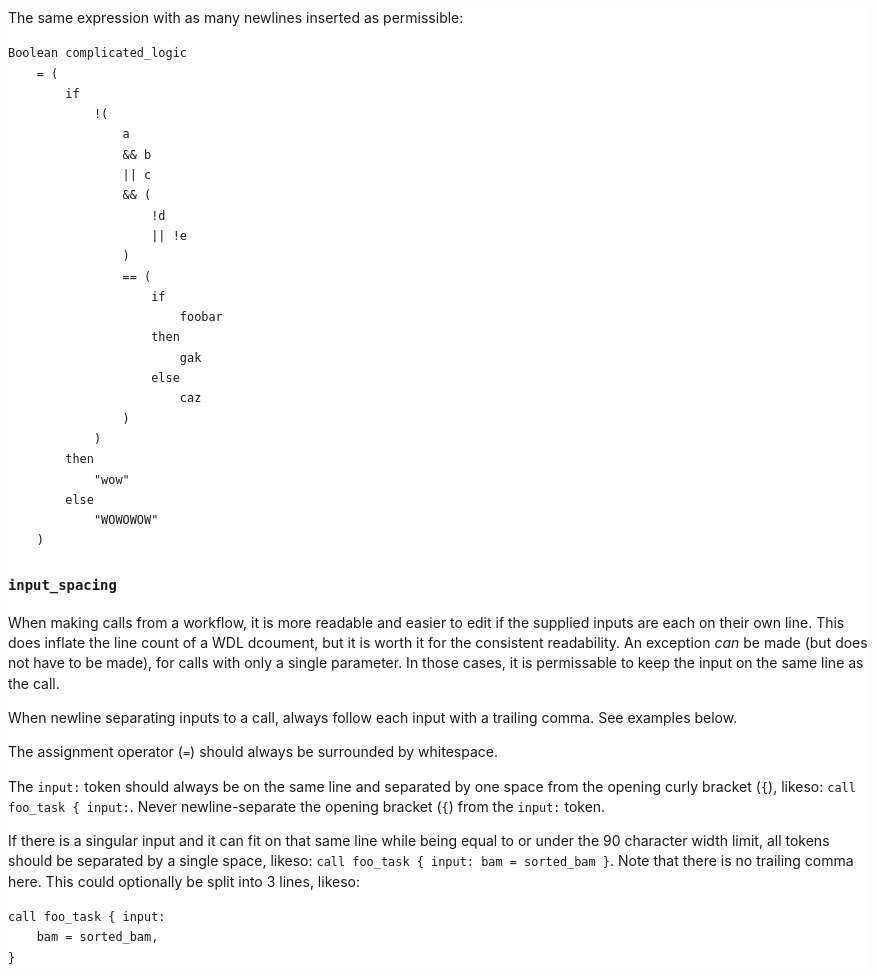 The same expression with as many newlines inserted as permissible:

```wdl
Boolean complicated_logic
    = (
        if
            !(
                a
                && b
                || c
                && (
                    !d
                    || !e
                )
                == (
                    if
                        foobar
                    then
                        gak
                    else
                        caz
                )
            )
        then
            "wow"
        else
            "WOWOWOW"
    )
```

### `input_spacing`

When making calls from a workflow, it is more readable and easier to edit if the supplied inputs are each on their own line. This does inflate the line count of a WDL dcoument, but it is worth it for the consistent readability. An exception _can_ be made (but does not have to be made), for calls with only a single parameter. In those cases, it is permissable to keep the input on the same line as the call.

When newline separating inputs to a call, always follow each input with a trailing comma. See examples below.

The assignment operator (`=`) should always be surrounded by whitespace.

The `input:` token should always be on the same line and separated by one space from the opening curly bracket (`{`), likeso: `call foo_task { input:`. Never newline-separate the opening bracket (`{`) from the `input:` token.

If there is a singular input and it can fit on that same line while being equal to or under the 90 character width limit, all tokens should be separated by a single space, likeso: `call foo_task { input: bam = sorted_bam }`. Note that there is no trailing comma here. This could optionally be split into 3 lines, likeso:

```wdl
call foo_task { input:
    bam = sorted_bam,
}
```
